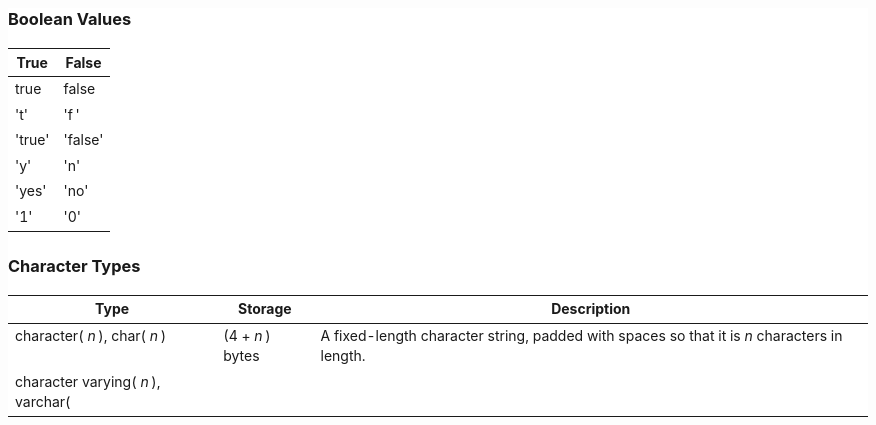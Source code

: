 ### Boolean Values

<table>
	<thead>
		<tr>
			<th>True</th>
			<th>False</th>
		</tr>
	</thead>
	<tbody>
		<tr>
			<td>true</td>
			<td>false</td>
		</tr>
		<tr>
			<td>'t'</td>
			<td>'f '</td>
		</tr>
		<tr>
			<td>'true'</td>
			<td>'false'</td>
		</tr>
		<tr>
			<td>'y'</td>
			<td>'n'</td>
		</tr>
		<tr>
			<td>'yes'</td>
			<td>'no'</td>
		</tr>
		<tr>
			<td>'1'</td>
			<td>'0'</td>
		</tr>
	</tbody>
</table>


### Character Types

<table>
	<thead>
		<tr>
			<th>Type</th>
			<th>Storage</th>
			<th>Description</th>
		</tr>
	</thead>
	<tbody>
		<tr>
			<td>character( 
				<em>n</em> ), char( 
				<em>n</em> )
			</td>
			<td>(4 + 
				<em>n</em> ) bytes
			</td>
			<td>A fixed-length character string, padded with spaces so that it is 
				<em>n</em> characters in length.
			</td>
		</tr>
		<tr>
			<td>character varying( 
				<em>n</em> ), varchar( 